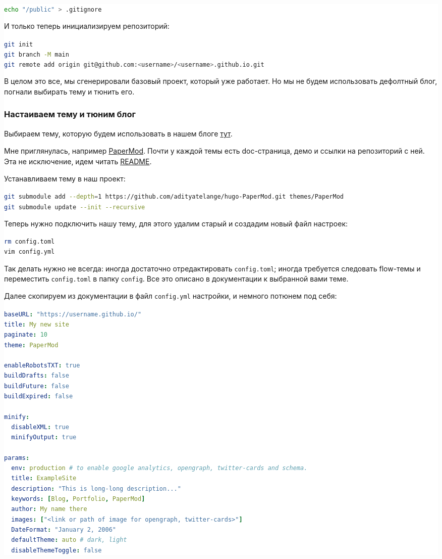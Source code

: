 ```bash
echo "/public" > .gitignore
```

И только теперь инициализируем репозиторий:

```bash
git init
git branch -M main
git remote add origin git@github.com:<username>/<username>.github.io.git
```

В целом это все, мы сгенерировали базовый проект, который уже работает.
Но мы не будем использовать дефолтный блог, погнали выбирать тему и тюнить его.

### Настаиваем тему и тюним блог

Выбираем тему, которую будем использовать в нашем блоге [тут](https://themes.gohugo.io/).

Мне приглянулась, например [PaperMod](https://themes.gohugo.io/themes/hugo-papermod/).
Почти у каждой темы есть doc-страница, демо и ссылки на репозиторий с ней.
Эта не исключение, идем читать [README](https://github.com/adityatelange/hugo-PaperMod/wiki/Installation).

Устанавливаем тему в наш проект:

```bash
git submodule add --depth=1 https://github.com/adityatelange/hugo-PaperMod.git themes/PaperMod
git submodule update --init --recursive
```

Теперь нужно подключить нашу тему, для этого удалим старый и создадим новый файл настроек:

```bash
rm config.toml
vim config.yml
```

Так делать нужно не всегда: иногда достаточно отредактировать `config.toml`; иногда
требуется следовать flow-темы и переместить `config.toml` в папку `config`.
Все это описано в документации к выбранной вами теме.

Далее скопируем из документации в файл `config.yml` настройки, и немного потюнем
под себя:

```yaml
baseURL: "https://username.github.io/"
title: My new site
paginate: 10
theme: PaperMod

enableRobotsTXT: true
buildDrafts: false
buildFuture: false
buildExpired: false

minify:
  disableXML: true
  minifyOutput: true

params:
  env: production # to enable google analytics, opengraph, twitter-cards and schema.
  title: ExampleSite
  description: "This is long-long description..."
  keywords: [Blog, Portfolio, PaperMod]
  author: My name there
  images: ["<link or path of image for opengraph, twitter-cards>"]
  DateFormat: "January 2, 2006"
  defaultTheme: auto # dark, light
  disableThemeToggle: false
```